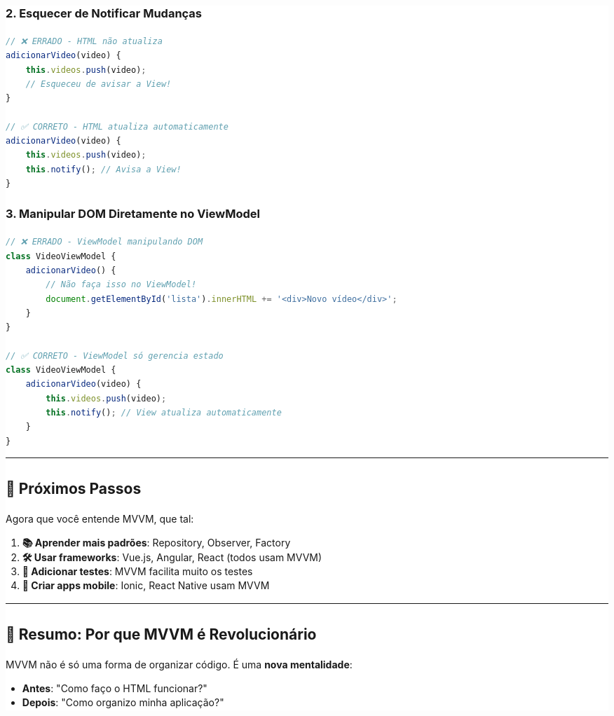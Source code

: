 ### **2. Esquecer de Notificar Mudanças**
```javascript
// ❌ ERRADO - HTML não atualiza
adicionarVideo(video) {
    this.videos.push(video);
    // Esqueceu de avisar a View!
}

// ✅ CORRETO - HTML atualiza automaticamente
adicionarVideo(video) {
    this.videos.push(video);
    this.notify(); // Avisa a View!
}
```

### **3. Manipular DOM Diretamente no ViewModel**
```javascript
// ❌ ERRADO - ViewModel manipulando DOM
class VideoViewModel {
    adicionarVideo() {
        // Não faça isso no ViewModel!
        document.getElementById('lista').innerHTML += '<div>Novo vídeo</div>';
    }
}

// ✅ CORRETO - ViewModel só gerencia estado
class VideoViewModel {
    adicionarVideo(video) {
        this.videos.push(video);
        this.notify(); // View atualiza automaticamente
    }
}
```

---

## 🚀 **Próximos Passos**

Agora que você entende MVVM, que tal:

1. **📚 Aprender mais padrões**: Repository, Observer, Factory
2. **🛠️ Usar frameworks**: Vue.js, Angular, React (todos usam MVVM)
3. **🧪 Adicionar testes**: MVVM facilita muito os testes
4. **📱 Criar apps mobile**: Ionic, React Native usam MVVM

---

## 🎯 **Resumo: Por que MVVM é Revolucionário**

MVVM não é só uma forma de organizar código. É uma **nova mentalidade**:

- **Antes**: "Como faço o HTML funcionar?"
- **Depois**: "Como organizo minha aplicação?"
